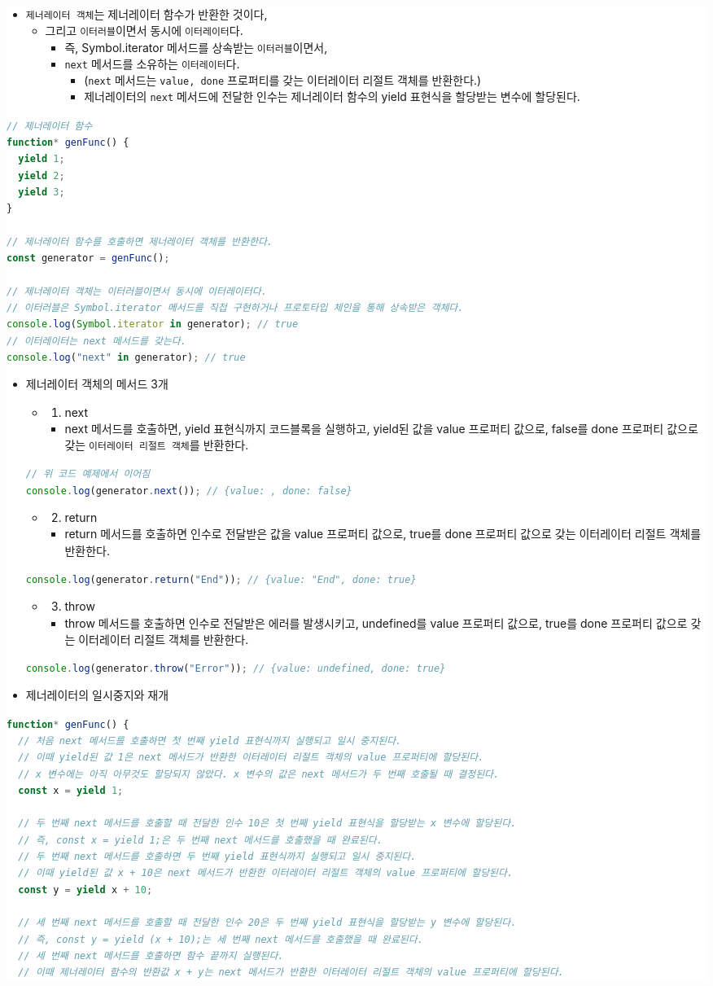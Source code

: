 - `제너레이터 객체`는 제너레이터 함수가 반환한 것이다,
  - 그리고 `이터러블`이면서 동시에 `이터레이터`다.
    - 즉, Symbol.iterator 메서드를 상속받는 `이터러블`이면서,
    - `next` 메서드를 소유하는 `이터레이터`다.
      - (`next` 메서드는 `value, done` 프로퍼티를 갖는 이터레이터 리절트 객체를 반환한다.)
      - 제너레이터의 `next` 메서드에 전달한 인수는 제너레이터 함수의 yield 표현식을 할당받는 변수에 할당된다.

```js
// 제너레이터 함수
function* genFunc() {
  yield 1;
  yield 2;
  yield 3;
}

// 제너레이터 함수를 호출하면 제너레이터 객체를 반환한다.
const generator = genFunc();

// 제너레이터 객체는 이터러블이면서 동시에 이터레이터다.
// 이터러블은 Symbol.iterator 메서드를 직접 구현하거나 프로토타입 체인을 통해 상속받은 객체다.
console.log(Symbol.iterator in generator); // true
// 이터레이터는 next 메서드를 갖는다.
console.log("next" in generator); // true
```

- 제너레이터 객체의 메서드 3개

  - 1. next
    - next 메서드를 호출하면, yield 표현식까지 코드블록을 실행하고, yield된 값을 value 프로퍼티 값으로, false를 done 프로퍼티 값으로 갖는 `이터레이터 리절트 객체`를 반환한다.

  ```js
  // 위 코드 예제에서 이어짐
  console.log(generator.next()); // {value: , done: false}
  ```

  - 2. return
    - return 메서드를 호출하면 인수로 전달받은 값을 value 프로퍼티 값으로, true를 done 프로퍼티 값으로 갖는 이터레이터 리절트 객체를 반환한다.

  ```js
  console.log(generator.return("End")); // {value: "End", done: true}
  ```

  - 3. throw
    - throw 메서드를 호출하면 인수로 전달받은 에러를 발생시키고, undefined를 value 프로퍼티 값으로, true를 done 프로퍼티 값으로 갖는 이터레이터 리절트 객체를 반환한다.

  ```js
  console.log(generator.throw("Error")); // {value: undefined, done: true}
  ```

- 제너레이터의 일시중지와 재개

```js
function* genFunc() {
  // 처음 next 메서드를 호출하면 첫 번째 yield 표현식까지 실행되고 일시 중지된다.
  // 이때 yield된 값 1은 next 메서드가 반환한 이터레이터 리절트 객체의 value 프로퍼티에 할당된다.
  // x 변수에는 아직 아무것도 할당되지 않았다. x 변수의 값은 next 메서드가 두 번째 호출될 때 결정된다.
  const x = yield 1;

  // 두 번째 next 메서드를 호출할 때 전달한 인수 10은 첫 번째 yield 표현식을 할당받는 x 변수에 할당된다.
  // 즉, const x = yield 1;은 두 번째 next 메서드를 호출했을 때 완료된다.
  // 두 번째 next 메서드를 호출하면 두 번째 yield 표현식까지 실행되고 일시 중지된다.
  // 이때 yield된 값 x + 10은 next 메서드가 반환한 이터레이터 리절트 객체의 value 프로퍼티에 할당된다.
  const y = yield x + 10;

  // 세 번째 next 메서드를 호출할 때 전달한 인수 20은 두 번째 yield 표현식을 할당받는 y 변수에 할당된다.
  // 즉, const y = yield (x + 10);는 세 번째 next 메서드를 호출했을 때 완료된다.
  // 세 번째 next 메서드를 호출하면 함수 끝까지 실행된다.
  // 이때 제너레이터 함수의 반환값 x + y는 next 메서드가 반환한 이터레이터 리절트 객체의 value 프로퍼티에 할당된다.
```